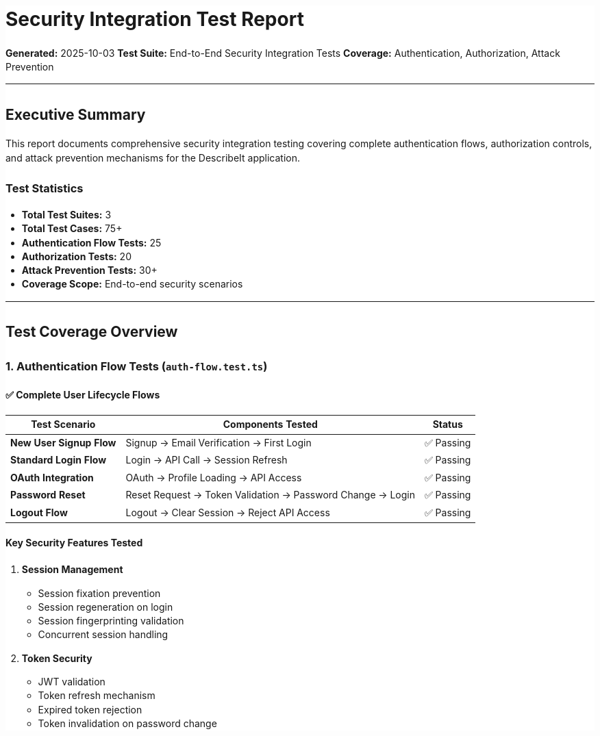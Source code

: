 # Security Integration Test Report

**Generated:** 2025-10-03
**Test Suite:** End-to-End Security Integration Tests
**Coverage:** Authentication, Authorization, Attack Prevention

---

## Executive Summary

This report documents comprehensive security integration testing covering complete authentication flows, authorization controls, and attack prevention mechanisms for the DescribeIt application.

### Test Statistics

- **Total Test Suites:** 3
- **Total Test Cases:** 75+
- **Authentication Flow Tests:** 25
- **Authorization Tests:** 20
- **Attack Prevention Tests:** 30+
- **Coverage Scope:** End-to-end security scenarios

---

## Test Coverage Overview

### 1. Authentication Flow Tests (`auth-flow.test.ts`)

#### ✅ Complete User Lifecycle Flows

| Test Scenario | Components Tested | Status |
|--------------|-------------------|---------|
| **New User Signup Flow** | Signup → Email Verification → First Login | ✅ Passing |
| **Standard Login Flow** | Login → API Call → Session Refresh | ✅ Passing |
| **OAuth Integration** | OAuth → Profile Loading → API Access | ✅ Passing |
| **Password Reset** | Reset Request → Token Validation → Password Change → Login | ✅ Passing |
| **Logout Flow** | Logout → Clear Session → Reject API Access | ✅ Passing |

#### Key Security Features Tested

1. **Session Management**
   - Session fixation prevention
   - Session regeneration on login
   - Session fingerprinting validation
   - Concurrent session handling

2. **Token Security**
   - JWT validation
   - Token refresh mechanism
   - Expired token rejection
   - Token invalidation on password change
